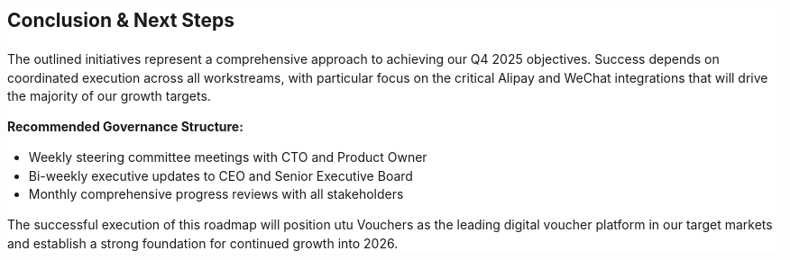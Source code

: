 
## Conclusion & Next Steps

The outlined initiatives represent a comprehensive approach to achieving our Q4 2025 objectives. Success depends on coordinated execution across all workstreams, with particular focus on the critical Alipay and WeChat integrations that will drive the majority of our growth targets.

**Recommended Governance Structure:**
- Weekly steering committee meetings with CTO and Product Owner
- Bi-weekly executive updates to CEO and Senior Executive Board
- Monthly comprehensive progress reviews with all stakeholders

The successful execution of this roadmap will position utu Vouchers as the leading digital voucher platform in our target markets and establish a strong foundation for continued growth into 2026.

